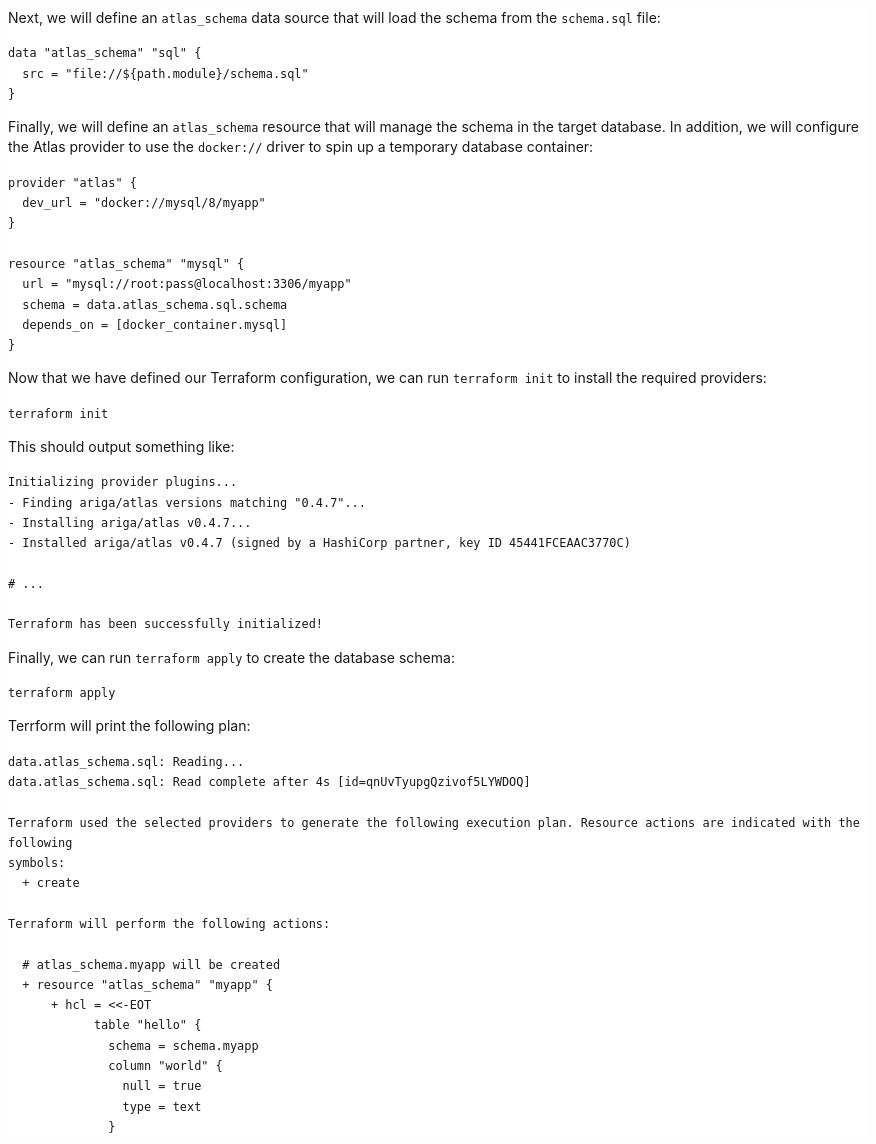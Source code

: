 Next, we will define an `atlas_schema` data source that will load the schema from the
`schema.sql` file:

```hcl
data "atlas_schema" "sql" {
  src = "file://${path.module}/schema.sql"
}
```

Finally, we will define an `atlas_schema` resource that will manage the schema in the
target database. In addition, we will configure the Atlas provider to use the `docker://`
driver to spin up a temporary database container:

```hcl
provider "atlas" {
  dev_url = "docker://mysql/8/myapp"
}

resource "atlas_schema" "mysql" {
  url = "mysql://root:pass@localhost:3306/myapp"
  schema = data.atlas_schema.sql.schema
  depends_on = [docker_container.mysql]
}
```

Now that we have defined our Terraform configuration, we can run `terraform init` to
install the required providers:

```console
terraform init
```
This should output something like:
```
Initializing provider plugins...
- Finding ariga/atlas versions matching "0.4.7"...
- Installing ariga/atlas v0.4.7...
- Installed ariga/atlas v0.4.7 (signed by a HashiCorp partner, key ID 45441FCEAAC3770C)

# ...

Terraform has been successfully initialized!
```
Finally, we can run `terraform apply` to create the database schema:

```console
terraform apply
```
Terrform will print the following plan:
```
data.atlas_schema.sql: Reading...
data.atlas_schema.sql: Read complete after 4s [id=qnUvTyupgQzivof5LYWDOQ]

Terraform used the selected providers to generate the following execution plan. Resource actions are indicated with the following
symbols:
  + create

Terraform will perform the following actions:

  # atlas_schema.myapp will be created
  + resource "atlas_schema" "myapp" {
      + hcl = <<-EOT
            table "hello" {
              schema = schema.myapp
              column "world" {
                null = true
                type = text
              }
```